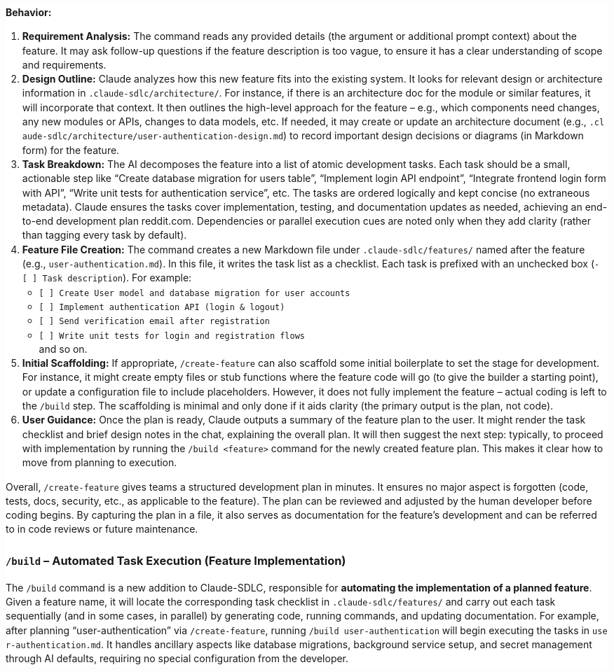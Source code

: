 **Behavior:**
1. **Requirement Analysis:** The command reads any provided details (the argument or additional prompt context) about the feature. It may ask follow-up questions if the feature description is too vague, to ensure it has a clear understanding of scope and requirements.
2. **Design Outline:** Claude analyzes how this new feature fits into the existing system. It looks for relevant design or architecture information in `.claude-sdlc/architecture/`. For instance, if there is an architecture doc for the module or similar features, it will incorporate that context. It then outlines the high-level approach for the feature – e.g., which components need changes, any new modules or APIs, changes to data models, etc. If needed, it may create or update an architecture document (e.g., `.claude-sdlc/architecture/user-authentication-design.md`) to record important design decisions or diagrams (in Markdown form) for the feature.
3. **Task Breakdown:** The AI decomposes the feature into a list of atomic development tasks. Each task should be a small, actionable step like “Create database migration for users table”, “Implement login API endpoint”, “Integrate frontend login form with API”, “Write unit tests for authentication service”, etc. The tasks are ordered logically and kept concise (no extraneous metadata). Claude ensures the tasks cover implementation, testing, and documentation updates as needed, achieving an end-to-end development plan reddit.com. Dependencies or parallel execution cues are noted only when they add clarity (rather than tagging every task by default).
4. **Feature File Creation:** The command creates a new Markdown file under `.claude-sdlc/features/` named after the feature (e.g., `user-authentication.md`). In this file, it writes the task list as a checklist. Each task is prefixed with an unchecked box (`- [ ] Task description`). For example:
    - `[ ] Create User model and database migration for user accounts`
    - `[ ] Implement authentication API (login & logout)`
    - `[ ] Send verification email after registration`
    - `[ ] Write unit tests for login and registration flows`  
        and so on.
5. **Initial Scaffolding:** If appropriate, `/create-feature` can also scaffold some initial boilerplate to set the stage for development. For instance, it might create empty files or stub functions where the feature code will go (to give the builder a starting point), or update a configuration file to include placeholders. However, it does not fully implement the feature – actual coding is left to the `/build` step. The scaffolding is minimal and only done if it aids clarity (the primary output is the plan, not code).
6. **User Guidance:** Once the plan is ready, Claude outputs a summary of the feature plan to the user. It might render the task checklist and brief design notes in the chat, explaining the overall plan. It will then suggest the next step: typically, to proceed with implementation by running the `/build <feature>` command for the newly created feature plan. This makes it clear how to move from planning to execution.

Overall, `/create-feature` gives teams a structured development plan in minutes. It ensures no major aspect is forgotten (code, tests, docs, security, etc., as applicable to the feature). The plan can be reviewed and adjusted by the human developer before coding begins. By capturing the plan in a file, it also serves as documentation for the feature’s development and can be referred to in code reviews or future maintenance.

### `/build` – Automated Task Execution (Feature Implementation)
The `/build` command is a new addition to Claude-SDLC, responsible for **automating the implementation of a planned feature**. Given a feature name, it will locate the corresponding task checklist in `.claude-sdlc/features/` and carry out each task sequentially (and in some cases, in parallel) by generating code, running commands, and updating documentation. For example, after planning “user-authentication” via `/create-feature`, running `/build user-authentication` will begin executing the tasks in `user-authentication.md`. It handles ancillary aspects like database migrations, background service setup, and secret management through AI defaults, requiring no special configuration from the developer.
